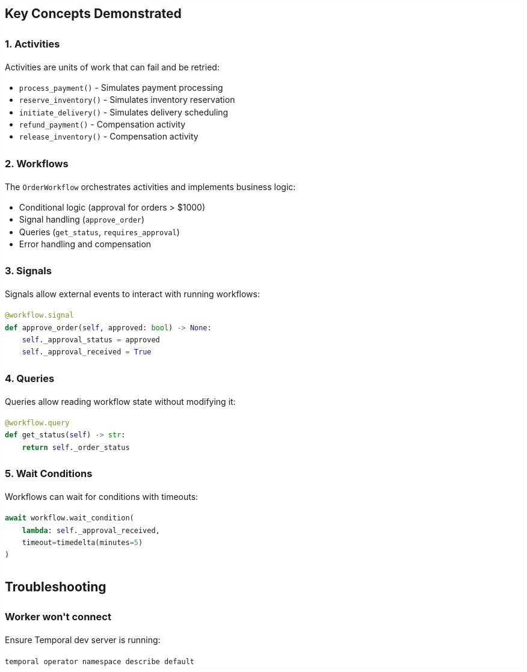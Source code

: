 ## Key Concepts Demonstrated

### 1. Activities
Activities are units of work that can fail and be retried:
- `process_payment()` - Simulates payment processing
- `reserve_inventory()` - Simulates inventory reservation
- `initiate_delivery()` - Simulates delivery scheduling
- `refund_payment()` - Compensation activity
- `release_inventory()` - Compensation activity

### 2. Workflows
The `OrderWorkflow` orchestrates activities and implements business logic:
- Conditional logic (approval for orders > $1000)
- Signal handling (`approve_order`)
- Queries (`get_status`, `requires_approval`)
- Error handling and compensation

### 3. Signals
Signals allow external events to interact with running workflows:
```python
@workflow.signal
def approve_order(self, approved: bool) -> None:
    self._approval_status = approved
    self._approval_received = True
```

### 4. Queries
Queries allow reading workflow state without modifying it:
```python
@workflow.query
def get_status(self) -> str:
    return self._order_status
```

### 5. Wait Conditions
Workflows can wait for conditions with timeouts:
```python
await workflow.wait_condition(
    lambda: self._approval_received,
    timeout=timedelta(minutes=5)
)
```

## Troubleshooting

### Worker won't connect
Ensure Temporal dev server is running:
```bash
temporal operator namespace describe default
```
